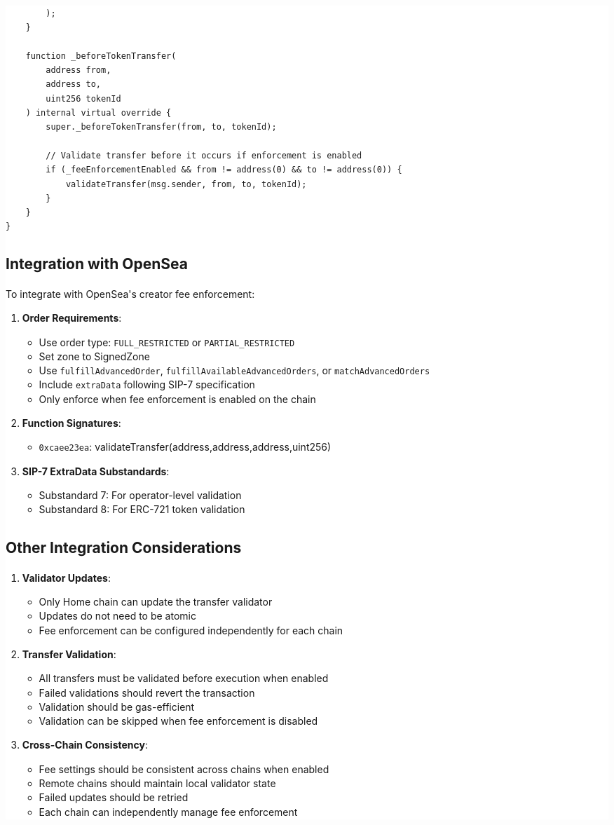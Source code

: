 ```solidity
        );
    }
    
    function _beforeTokenTransfer(
        address from,
        address to,
        uint256 tokenId
    ) internal virtual override {
        super._beforeTokenTransfer(from, to, tokenId);
        
        // Validate transfer before it occurs if enforcement is enabled
        if (_feeEnforcementEnabled && from != address(0) && to != address(0)) {
            validateTransfer(msg.sender, from, to, tokenId);
        }
    }
}
```

## Integration with OpenSea

To integrate with OpenSea's creator fee enforcement:

1. **Order Requirements**:
   - Use order type: `FULL_RESTRICTED` or `PARTIAL_RESTRICTED`
   - Set zone to SignedZone
   - Use `fulfillAdvancedOrder`, `fulfillAvailableAdvancedOrders`, or `matchAdvancedOrders`
   - Include `extraData` following SIP-7 specification
   - Only enforce when fee enforcement is enabled on the chain

2. **Function Signatures**:
   - `0xcaee23ea`: validateTransfer(address,address,address,uint256)

3. **SIP-7 ExtraData Substandards**:
   - Substandard 7: For operator-level validation
   - Substandard 8: For ERC-721 token validation

## Other Integration Considerations

1. **Validator Updates**:
   - Only Home chain can update the transfer validator
   - Updates do not need to be atomic
   - Fee enforcement can be configured independently for each chain

2. **Transfer Validation**:
   - All transfers must be validated before execution when enabled
   - Failed validations should revert the transaction
   - Validation should be gas-efficient
   - Validation can be skipped when fee enforcement is disabled

3. **Cross-Chain Consistency**:
   - Fee settings should be consistent across chains when enabled
   - Remote chains should maintain local validator state
   - Failed updates should be retried
   - Each chain can independently manage fee enforcement
